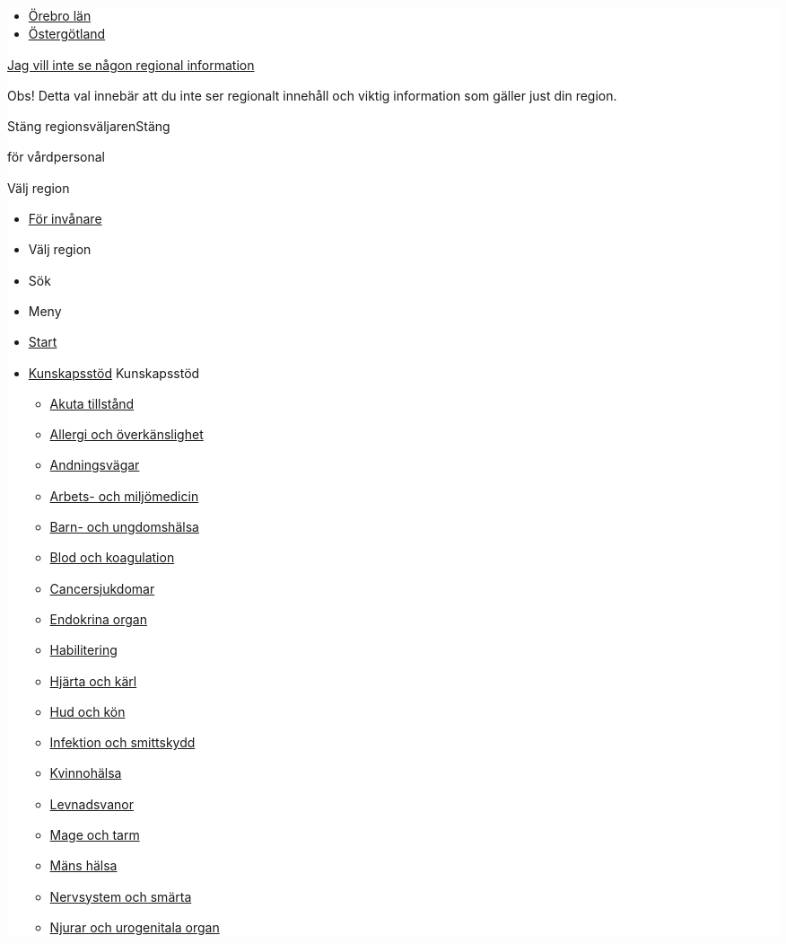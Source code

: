 *   [Örebro län](https://vardpersonal.1177.se/kunskapsstod/kliniska-kunskapsstod/allergi-vid-bi--eller-getingstick/?selectionCode=profession_primarvard&globalregion=18)
*   [Östergötland](https://vardpersonal.1177.se/kunskapsstod/kliniska-kunskapsstod/allergi-vid-bi--eller-getingstick/?selectionCode=profession_primarvard&globalregion=05)

[Jag vill inte se någon regional information](https://vardpersonal.1177.se/kunskapsstod/kliniska-kunskapsstod/allergi-vid-bi--eller-getingstick/?selectionCode=profession_primarvard&globalregion=00)

Obs! Detta val innebär att du inte ser regionalt innehåll och viktig information som gäller just din region.

Stäng regionsväljarenStäng

[](https://vardpersonal.1177.se/)för vårdpersonal

Välj region

*   [För invånare](https://www.1177.se/)
*   Välj region
    
*   Sök
*   Meny

*   [Start](https://vardpersonal.1177.se/)
    
*   [Kunskapsstöd](https://vardpersonal.1177.se/kunskapsstod/) Kunskapsstöd
    
    *   [Akuta tillstånd](https://vardpersonal.1177.se/kunskapsstod/akuta-tillstand/)
        
    *   [Allergi och överkänslighet](https://vardpersonal.1177.se/kunskapsstod/allergi-och-overkanslighet/)
        
    *   [Andningsvägar](https://vardpersonal.1177.se/kunskapsstod/andningsvagar/)
        
    *   [Arbets- och miljömedicin](https://vardpersonal.1177.se/kunskapsstod/arbets--och-miljomedicin/)
        
    *   [Barn- och ungdomshälsa](https://vardpersonal.1177.se/kunskapsstod/barn--och-ungdomshalsa/)
        
    *   [Blod och koagulation](https://vardpersonal.1177.se/kunskapsstod/blod-och-koagulation/)
        
    *   [Cancersjukdomar](https://vardpersonal.1177.se/kunskapsstod/cancersjukdomar/)
        
    *   [Endokrina organ](https://vardpersonal.1177.se/kunskapsstod/endokrina-organ/)
        
    *   [Habilitering](https://vardpersonal.1177.se/kunskapsstod/habilitering/)
        
    *   [Hjärta och kärl](https://vardpersonal.1177.se/kunskapsstod/hjarta-och-karl/)
        
    *   [Hud och kön](https://vardpersonal.1177.se/kunskapsstod/hud-och-kon/)
        
    *   [Infektion och smittskydd](https://vardpersonal.1177.se/kunskapsstod/infektion-och-smittskydd/)
        
    *   [Kvinnohälsa](https://vardpersonal.1177.se/kunskapsstod/kvinnohalsa/)
        
    *   [Levnadsvanor](https://vardpersonal.1177.se/kunskapsstod/levnadsvanor/)
        
    *   [Mage och tarm](https://vardpersonal.1177.se/kunskapsstod/mage-och-tarm/)
        
    *   [Mäns hälsa](https://vardpersonal.1177.se/kunskapsstod/mans-halsa/)
        
    *   [Nervsystem och smärta](https://vardpersonal.1177.se/kunskapsstod/nervsystem-och-smarta/)
        
    *   [Njurar och urogenitala organ](https://vardpersonal.1177.se/kunskapsstod/njurar-och-urogenitala-organ/)
        